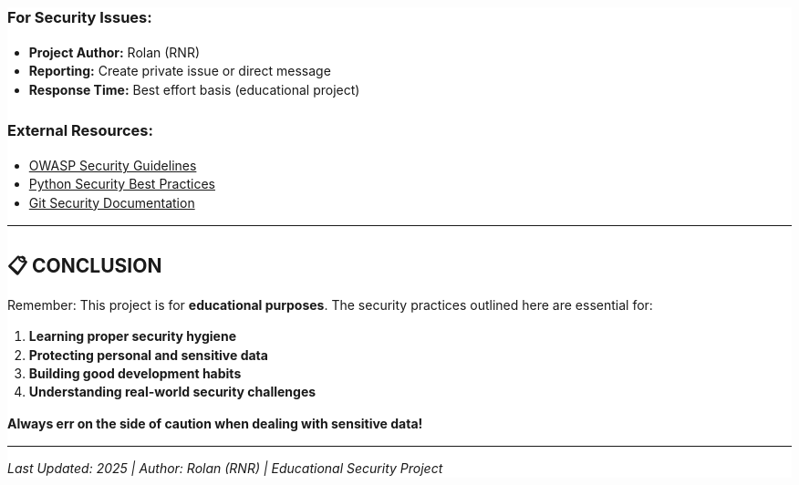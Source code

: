 ### **For Security Issues:**
- **Project Author:** Rolan (RNR)
- **Reporting:** Create private issue or direct message
- **Response Time:** Best effort basis (educational project)

### **External Resources:**
- [OWASP Security Guidelines](https://owasp.org/)
- [Python Security Best Practices](https://python-security.readthedocs.io/)
- [Git Security Documentation](https://git-scm.com/book/en/v2/Git-Tools-Signing-Your-Work)

---

## 📋 CONCLUSION

Remember: This project is for **educational purposes**. The security practices outlined here are essential for:

1. **Learning proper security hygiene**
2. **Protecting personal and sensitive data**
3. **Building good development habits**
4. **Understanding real-world security challenges**

**Always err on the side of caution when dealing with sensitive data!**

---

*Last Updated: 2025 | Author: Rolan (RNR) | Educational Security Project*
